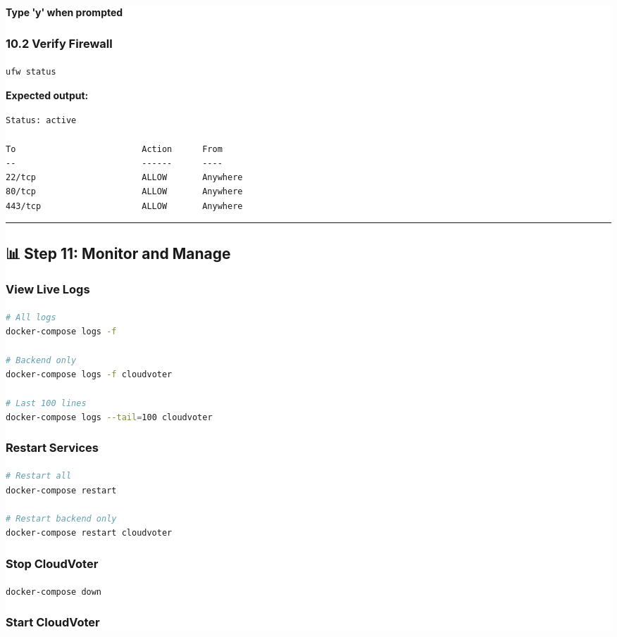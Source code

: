 **Type 'y' when prompted**

### 10.2 Verify Firewall

```bash
ufw status
```

**Expected output:**
```
Status: active

To                         Action      From
--                         ------      ----
22/tcp                     ALLOW       Anywhere
80/tcp                     ALLOW       Anywhere
443/tcp                    ALLOW       Anywhere
```

---

## 📊 Step 11: Monitor and Manage

### View Live Logs

```bash
# All logs
docker-compose logs -f

# Backend only
docker-compose logs -f cloudvoter

# Last 100 lines
docker-compose logs --tail=100 cloudvoter
```

### Restart Services

```bash
# Restart all
docker-compose restart

# Restart backend only
docker-compose restart cloudvoter
```

### Stop CloudVoter

```bash
docker-compose down
```

### Start CloudVoter
